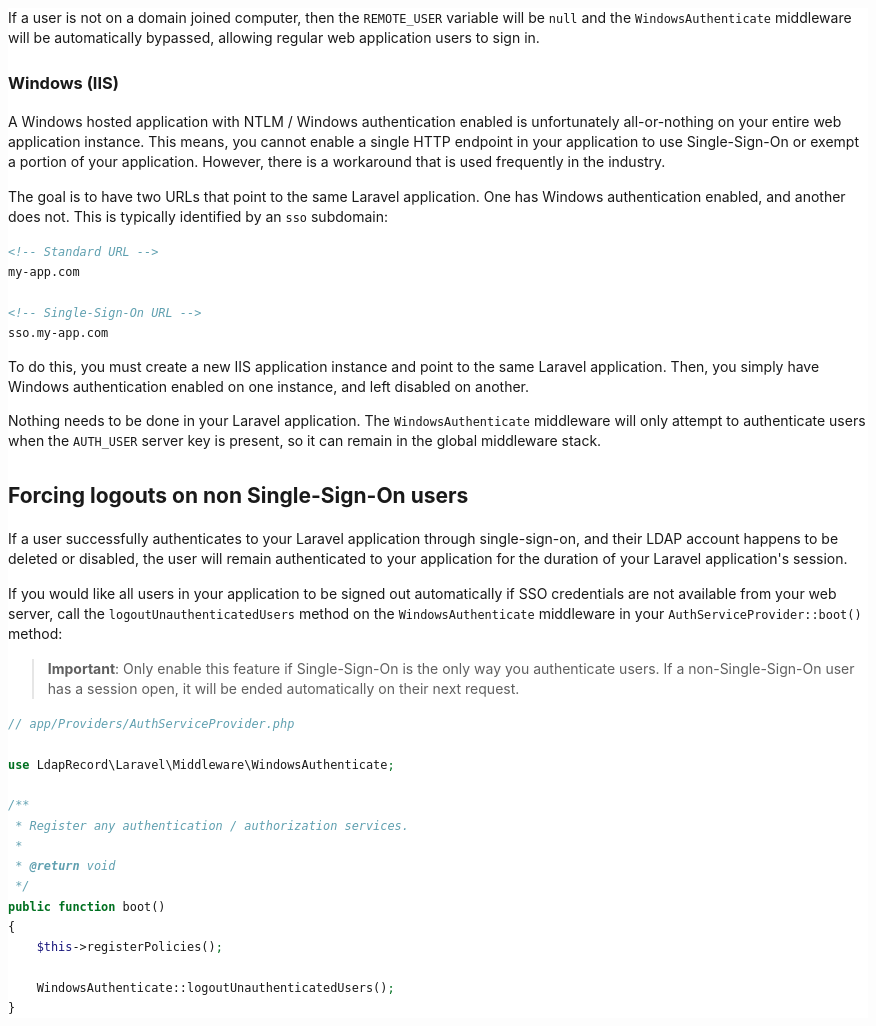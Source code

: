 If a user is not on a domain joined computer, then the `REMOTE_USER` variable will
be `null` and the `WindowsAuthenticate` middleware will be automatically bypassed,
allowing regular web application users to sign in.

### Windows (IIS)

A Windows hosted application with NTLM / Windows authentication enabled is unfortunately all-or-nothing
on your entire web application instance. This means, you cannot enable a single HTTP endpoint in your
application to use Single-Sign-On or exempt a portion of your application. However, there is a
workaround that is used frequently in the industry.

The goal is to have two URLs that point to the same Laravel application. One has Windows authentication
enabled, and another does not. This is typically identified by an `sso` subdomain:

```html
<!-- Standard URL -->
my-app.com

<!-- Single-Sign-On URL -->
sso.my-app.com
```

To do this, you must create a new IIS application instance and point to the same Laravel application.
Then, you simply have Windows authentication enabled on one instance, and left disabled on another.

Nothing needs to be done in your Laravel application. The `WindowsAuthenticate` middleware
will only attempt to authenticate users when the `AUTH_USER` server key is present,
so it can remain in the global middleware stack.

## Forcing logouts on non Single-Sign-On users

If a user successfully authenticates to your Laravel application through single-sign-on, and
their LDAP account happens to be deleted or disabled, the user will remain authenticated
to your application for the duration of your Laravel application's session.

If you would like all users in your application to be signed out automatically
if SSO credentials are not available from your web server, call the
`logoutUnauthenticatedUsers` method on the `WindowsAuthenticate`
middleware in your `AuthServiceProvider::boot()` method:

> **Important**: Only enable this feature if Single-Sign-On is the only way
> you authenticate users. If a non-Single-Sign-On user has a session open,
> it will be ended automatically on their next request.

```php
// app/Providers/AuthServiceProvider.php

use LdapRecord\Laravel\Middleware\WindowsAuthenticate;

/**
 * Register any authentication / authorization services.
 *
 * @return void
 */
public function boot()
{
    $this->registerPolicies();

    WindowsAuthenticate::logoutUnauthenticatedUsers();
}
```
